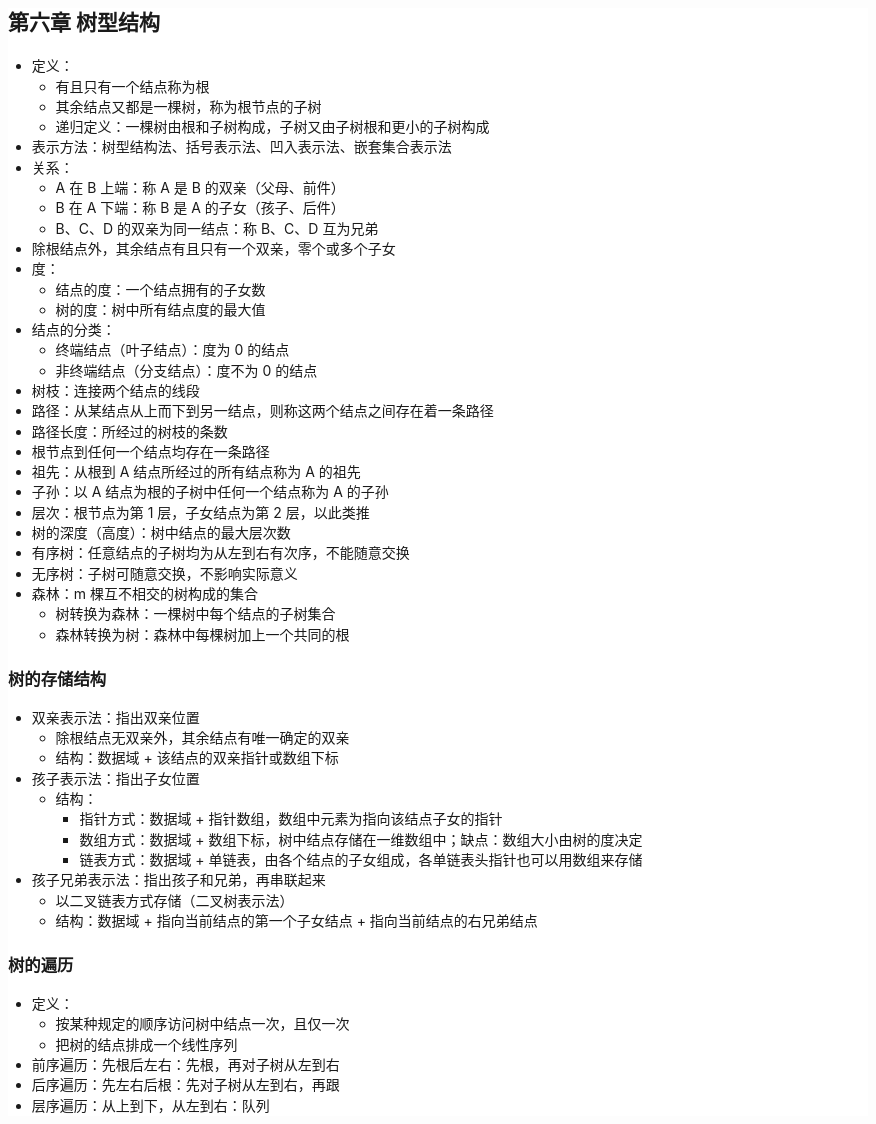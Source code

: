 ## 第六章 树型结构

* 定义：
  * 有且只有一个结点称为根
  * 其余结点又都是一棵树，称为根节点的子树
  * 递归定义：一棵树由根和子树构成，子树又由子树根和更小的子树构成
* 表示方法：树型结构法、括号表示法、凹入表示法、嵌套集合表示法
* 关系：
  * A 在 B 上端：称 A 是 B 的双亲（父母、前件）
  * B 在 A 下端：称 B 是 A 的子女（孩子、后件）
  * B、C、D 的双亲为同一结点：称 B、C、D 互为兄弟
* 除根结点外，其余结点有且只有一个双亲，零个或多个子女
* 度：
  * 结点的度：一个结点拥有的子女数
  * 树的度：树中所有结点度的最大值
* 结点的分类：
  * 终端结点（叶子结点）：度为 0 的结点
  * 非终端结点（分支结点）：度不为 0 的结点
* 树枝：连接两个结点的线段
* 路径：从某结点从上而下到另一结点，则称这两个结点之间存在着一条路径
* 路径长度：所经过的树枝的条数
* 根节点到任何一个结点均存在一条路径
* 祖先：从根到 A 结点所经过的所有结点称为 A 的祖先
* 子孙：以 A 结点为根的子树中任何一个结点称为 A 的子孙
* 层次：根节点为第 1 层，子女结点为第 2 层，以此类推
* 树的深度（高度）：树中结点的最大层次数
* 有序树：任意结点的子树均为从左到右有次序，不能随意交换
* 无序树：子树可随意交换，不影响实际意义
* 森林：m 棵互不相交的树构成的集合
  * 树转换为森林：一棵树中每个结点的子树集合
  * 森林转换为树：森林中每棵树加上一个共同的根

### 树的存储结构

* 双亲表示法：指出双亲位置
  * 除根结点无双亲外，其余结点有唯一确定的双亲
  * 结构：数据域 + 该结点的双亲指针或数组下标
* 孩子表示法：指出子女位置
  * 结构：
    * 指针方式：数据域 + 指针数组，数组中元素为指向该结点子女的指针
    * 数组方式：数据域 + 数组下标，树中结点存储在一维数组中；缺点：数组大小由树的度决定
    * 链表方式：数据域 + 单链表，由各个结点的子女组成，各单链表头指针也可以用数组来存储
* 孩子兄弟表示法：指出孩子和兄弟，再串联起来
  * 以二叉链表方式存储（二叉树表示法）
  * 结构：数据域 + 指向当前结点的第一个子女结点 + 指向当前结点的右兄弟结点

### 树的遍历

* 定义：
  * 按某种规定的顺序访问树中结点一次，且仅一次
  * 把树的结点排成一个线性序列
* 前序遍历：先根后左右：先根，再对子树从左到右
* 后序遍历：先左右后根：先对子树从左到右，再跟
* 层序遍历：从上到下，从左到右：队列
